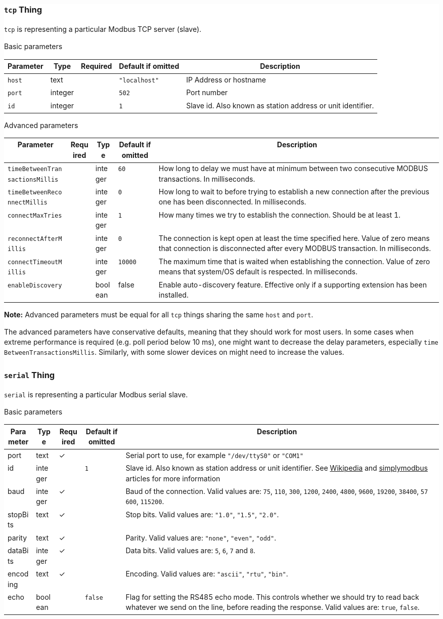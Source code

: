 ### `tcp` Thing

`tcp` is representing a particular Modbus TCP server (slave).

Basic parameters

| Parameter | Type    | Required | Default if omitted | Description                                                 |
| --------- | ------- | -------- | ------------------ | ----------------------------------------------------------- |
| `host`    | text    |          | `"localhost"`      | IP Address or hostname                                      |
| `port`    | integer |          | `502`              | Port number                                                 |
| `id`      | integer |          | `1`                | Slave id. Also known as station address or unit identifier. |

Advanced parameters

| Parameter                       | Required | Type    | Default if omitted | Description                                                                                                                                                        |
| ------------------------------- | -------- | ------- | ------------------ | ------------------------------------------------------------------------------------------------------------------------------------------------------------------ |
| `timeBetweenTransactionsMillis` |          | integer | `60`               | How long to delay we must have at minimum between two consecutive MODBUS transactions. In milliseconds.                                                            |
| `timeBetweenReconnectMillis`    |          | integer | `0`                | How long to wait to before trying to establish a new connection after the previous one has been disconnected. In milliseconds.                                     |
| `connectMaxTries`               |          | integer | `1`                | How many times we try to establish the connection. Should be at least 1.                                                                                           |
| `reconnectAfterMillis`          |          | integer | `0`                | The connection is kept open at least the time specified here. Value of zero means that connection is disconnected after every MODBUS transaction. In milliseconds. |
| `connectTimeoutMillis`          |          | integer | `10000`            | The maximum time that is waited when establishing the connection. Value of zero means that system/OS default is respected. In milliseconds.                        |
| `enableDiscovery`                |          | boolean | false               | Enable auto-discovery feature. Effective only if a supporting extension has been installed. |

**Note:** Advanced parameters must be equal for all `tcp` things sharing the same `host` and `port`.

The advanced parameters have conservative defaults, meaning that they should work for most users.
In some cases when extreme performance is required (e.g. poll period below 10 ms), one might want to decrease the delay parameters, especially `timeBetweenTransactionsMillis`.
Similarly, with some slower devices on might need to increase the values.

### `serial` Thing

`serial` is representing a particular Modbus serial slave.

Basic parameters

| Parameter | Type    | Required | Default if omitted | Description                                                                                                                                                                                               |     |
| --------- | ------- | -------- | ------------------ | --------------------------------------------------------------------------------------------------------------------------------------------------------------------------------------------------------- | --- |
| port      | text    | ✓        |                    | Serial port to use, for example `"/dev/ttyS0"` or `"COM1"`                                                                                                                                                |     |
| id        | integer |          | `1`                | Slave id. Also known as station address or unit identifier. See [Wikipedia](https://en.wikipedia.org/wiki/Modbus) and [simplymodbus](https://www.simplymodbus.ca/index.html) articles for more information |     |
| baud      | integer | ✓        |                    | Baud of the connection. Valid values are: `75`, `110`, `300`, `1200`, `2400`, `4800`, `9600`, `19200`, `38400`, `57600`, `115200`.                                                                        |     |
| stopBits  | text    | ✓        |                    | Stop bits. Valid values are: `"1.0"`, `"1.5"`, `"2.0"`.                                                                                                                                                       |     |
| parity    | text    | ✓        |                    | Parity. Valid values are: `"none"`, `"even"`, `"odd"`.                                                                                                                                                    |     |
| dataBits  | integer | ✓        |                    | Data bits. Valid values are: `5`, `6`, `7` and `8`.                                                                                                                                                       |     |
| encoding  | text    | ✓        |                    | Encoding. Valid values are: `"ascii"`, `"rtu"`, `"bin"`.                                                                                                                                                  |     |
| echo      | boolean |          | `false`            | Flag for setting the RS485 echo mode. This controls whether we should try to read back whatever we send on the line, before reading the response. Valid values are: `true`, `false`.                      |     |
